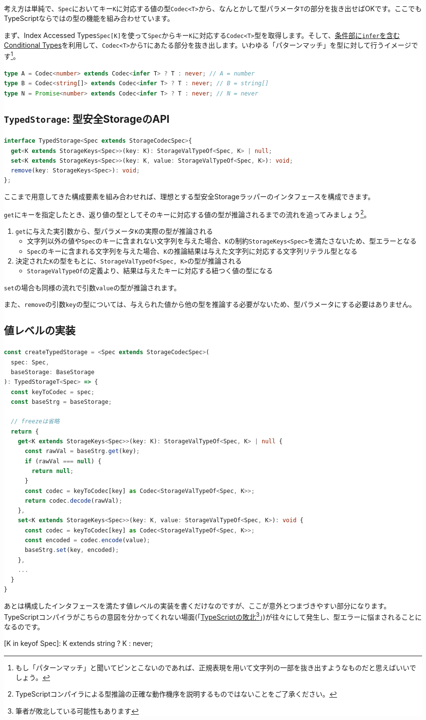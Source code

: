 考え方は単純で、`Spec`においてキー`K`に対応する値の型`Codec<T>`から、なんとかして型パラメータ`T`の部分を抜き出せばOKです。ここでもTypeScriptならではの型の機能を組み合わせています。

まず、Index Accessed Types`Spec[K]`を使って`Spec`からキー`K`に対応する`Codec<T>`型を取得します。そして、[条件部に`infer`を含むConditional Types](https://www.typescriptlang.org/docs/handbook/2/conditional-types.html#inferring-within-conditional-types)を利用して、`Codec<T>`から`T`にあたる部分を抜き出します。いわゆる「パターンマッチ」を型に対して行うイメージです[^6]。

[^6]: もし「パターンマッチ」と聞いてピンとこないのであれば、正規表現を用いて文字列の一部を抜き出すようなものだと思えばいいでしょう。

```ts
type A = Codec<number> extends Codec<infer T> ? T : never; // A = number
type B = Codec<string[]> extends Codec<infer T> ? T : never; // B = string[]
type N = Promise<number> extends Codec<infer T> ? T : never; // N = never
```

## `TypedStorage`: 型安全StorageのAPI
```ts
interface TypedStorage<Spec extends StorageCodecSpec>{
  get<K extends StorageKeys<Spec>>(key: K): StorageValTypeOf<Spec, K> | null;
  set<K extends StorageKeys<Spec>>(key: K, value: StorageValTypeOf<Spec, K>): void;
  remove(key: StorageKeys<Spec>): void;
};
```
ここまで用意してきた構成要素を組み合わせれば、理想とする型安全Storageラッパーのインタフェースを構成できます。

`get`にキーを指定したとき、返り値の型としてそのキーに対応する値の型が推論されるまでの流れを追ってみましょう[^7]。

[^7]: TypeScriptコンパイラによる型推論の正確な動作機序を説明するものではないことをご了承ください。

1. `get`に与えた実引数から、型パラメータ`K`の実際の型が推論される
    - 文字列以外の値や`Spec`のキーに含まれない文字列を与えた場合、`K`の制約`StorageKeys<Spec>`を満たさないため、型エラーとなる
    - `Spec`のキーに含まれる文字列を与えた場合、`K`の推論結果は与えた文字列に対応する文字列リテラル型となる
2. 決定された`K`の型をもとに、`StorageValTypeOf<Spec, K>`の型が推論される
    - `StorageValTypeOf`の定義より、結果は与えたキーに対応する紐つく値の型になる

`set`の場合も同様の流れで引数`value`の型が推論されます。

また、`remove`の引数`key`の型については、与えられた値から他の型を推論する必要がないため、型パラメータにする必要はありません。

## 値レベルの実装
```ts
const createTypedStorage = <Spec extends StorageCodecSpec>(
  spec: Spec,
  baseStorage: BaseStorage
): TypedStorageT<Spec> => {
  const keyToCodec = spec;
  const baseStrg = baseStorage;

  // freezeは省略
  return {
    get<K extends StorageKeys<Spec>>(key: K): StorageValTypeOf<Spec, K> | null {
      const rawVal = baseStrg.get(key);
      if (rawVal === null) {
        return null;
      }
      const codec = keyToCodec[key] as Codec<StorageValTypeOf<Spec, K>>;
      return codec.decode(rawVal);
    },
    set<K extends StorageKeys<Spec>>(key: K, value: StorageValTypeOf<Spec, K>): void {
      const codec = keyToCodec[key] as Codec<StorageValTypeOf<Spec, K>>;
      const encoded = codec.encode(value);
      baseStrg.set(key, encoded);
    },
    ...
  }
}
```
あとは構成したインタフェースを満たす値レベルの実装を書くだけなのですが、ここが意外とつまづきやすい部分になります。TypeScriptコンパイラがこちらの意図を分かってくれない場面(「[TypeScriptの敗北](https://qiita.com/uhyo/items/aae57ba0734e36ee846a)[^8]」)が往々にして発生し、型エラーに悩まされることになるのです。

  [K in keyof Spec]: K extends string ? K : never;
[^1]: `BaseStorage`型に関しては、この記事のテーマには深く関与しない部分になりますので解説を割愛します。簡単に説明すると、Storageの内部実装を容易に切り替えられるようにするためのものです。
[^2]: 値レベルの処理の実装で楽をするためです。
[^3]: Javaを知っている人向けの説明: Javaのジェネリクスでいう境界なしのワイルドカード`<?>`のようなものと考えればよいです。
[^4]: この詳細については十分調べきれていません。後日追記予定です。
  [K in keyof Spec]: K extends string ? K : never;
[^5]: 文字列リテラル型のみからなるunion型も適合しますが、ここではMapped Typesと組み合わせているため考慮する必要はありません。
  [K in keyof Spec]: K extends string ? K : never;
[^8]: 筆者が敗北している可能性もあります
[^9]: そもそもこの記事自体が間に合っていない